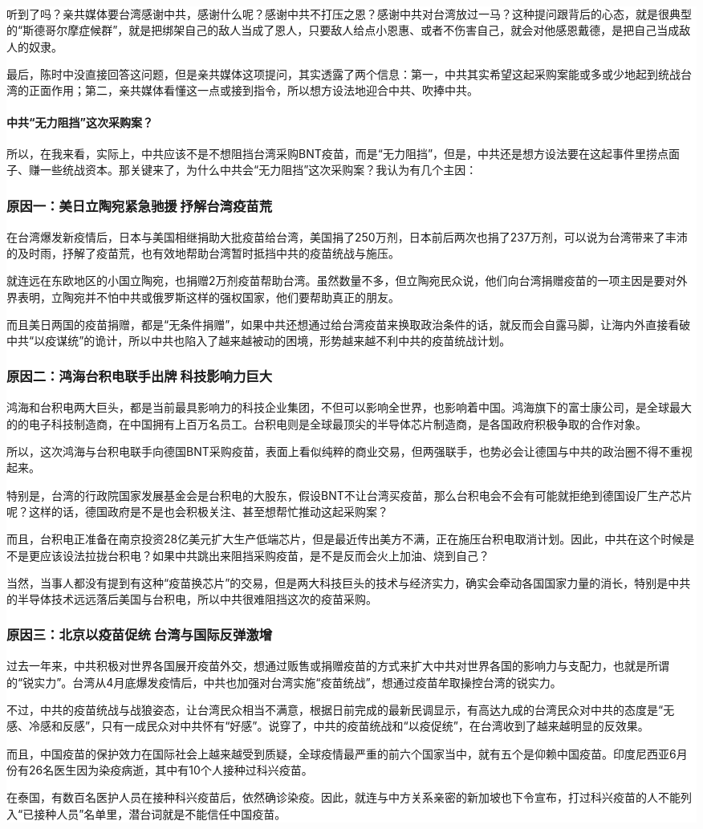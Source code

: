 <p>
 听到了吗？亲共媒体要台湾感谢中共，感谢什么呢？感谢中共不打压之恩？感谢中共对台湾放过一马？这种提问跟背后的心态，就是很典型的“斯德哥尔摩症候群”，就是把绑架自己的敌人当成了恩人，只要敌人给点小恩惠、或者不伤害自己，就会对他感恩戴德，是把自己当成敌人的奴隶。
</p>
<p>
 最后，陈时中没直接回答这问题，但是亲共媒体这项提问，其实透露了两个信息：第一，中共其实希望这起采购案能或多或少地起到统战台湾的正面作用；第二，亲共媒体看懂这一点或接到指令，所以想方设法地迎合中共、吹捧中共。
</p>
<h4>
 中共“无力阻挡”这次采购案？
</h4>
<p>
 所以，在我来看，实际上，中共应该不是不想阻挡台湾采购BNT疫苗，而是“无力阻挡”，但是，中共还是想方设法要在这起事件里捞点面子、赚一些统战资本。那关键来了，为什么中共会“无力阻挡”这次采购案？我认为有几个主因：
</p>
<h3>
 原因一：美日立陶宛紧急驰援 抒解台湾疫苗荒
</h3>
<p>
 在台湾爆发新疫情后，日本与美国相继捐助大批疫苗给台湾，美国捐了250万剂，日本前后两次也捐了237万剂，可以说为台湾带来了丰沛的及时雨，抒解了疫苗荒，也有效地帮助台湾暂时抵挡中共的疫苗统战与施压。
</p>
<p>
 就连远在东欧地区的小国立陶宛，也捐赠2万剂疫苗帮助台湾。虽然数量不多，但立陶宛民众说，他们向台湾捐赠疫苗的一项主因是要对外界表明，立陶宛并不怕中共或俄罗斯这样的强权国家，他们要帮助真正的朋友。
</p>
<p>
 而且美日两国的疫苗捐赠，都是“无条件捐赠”，如果中共还想通过给台湾疫苗来换取政治条件的话，就反而会自露马脚，让海内外直接看破中共“以疫谋统”的诡计，所以中共也陷入了越来越被动的困境，形势越来越不利中共的疫苗统战计划。
</p>
<h3>
 原因二：鸿海台积电联手出牌 科技影响力巨大
</h3>
<p>
 鸿海和台积电两大巨头，都是当前最具影响力的科技企业集团，不但可以影响全世界，也影响着中国。鸿海旗下的富士康公司，是全球最大的的电子科技制造商，在中国拥有上百万名员工。台积电则是全球最顶尖的半导体芯片制造商，是各国政府积极争取的合作对象。
</p>
<p>
 所以，这次鸿海与台积电联手向德国BNT采购疫苗，表面上看似纯粹的商业交易，但两强联手，也势必会让德国与中共的政治圈不得不重视起来。
</p>
<p>
 特别是，台湾的行政院国家发展基金会是台积电的大股东，假设BNT不让台湾买疫苗，那么台积电会不会有可能就拒绝到德国设厂生产芯片呢？这样的话，德国政府是不是也会积极关注、甚至想帮忙推动这起采购案？
</p>
<p>
 而且，台积电正准备在南京投资28亿美元扩大生产低端芯片，但是最近传出美方不满，正在施压台积电取消计划。因此，中共在这个时候是不是更应该设法拉拢台积电？如果中共跳出来阻挡采购疫苗，是不是反而会火上加油、烧到自己？
</p>
<p>
 当然，当事人都没有提到有这种“疫苗换芯片”的交易，但是两大科技巨头的技术与经济实力，确实会牵动各国国家力量的消长，特别是中共的半导体技术远远落后美国与台积电，所以中共很难阻挡这次的疫苗采购。
</p>
<h3>
 原因三：北京以疫苗促统 台湾与国际反弹激增
</h3>
<p>
 过去一年来，中共积极对世界各国展开疫苗外交，想通过贩售或捐赠疫苗的方式来扩大中共对世界各国的影响力与支配力，也就是所谓的“锐实力”。台湾从4月底爆发疫情后，中共也加强对台湾实施“疫苗统战”，想通过疫苗牟取操控台湾的锐实力。
</p>
<p>
 不过，中共的疫苗统战与战狼姿态，让台湾民众相当不满意，根据日前完成的最新民调显示，有高达九成的台湾民众对中共的态度是“无感、冷感和反感”，只有一成民众对中共怀有“好感”。说穿了，中共的疫苗统战和“以疫促统”，在台湾收到了越来越明显的反效果。
</p>
<p>
 而且，中国疫苗的保护效力在国际社会上越来越受到质疑，全球疫情最严重的前六个国家当中，就有五个是仰赖中国疫苗。印度尼西亚6月份有26名医生因为染疫病逝，其中有10个人接种过科兴疫苗。
</p>
<p>
 在泰国，有数百名医护人员在接种科兴疫苗后，依然确诊染疫。因此，就连与中方关系亲密的新加坡也下令宣布，打过科兴疫苗的人不能列入“已接种人员”名单里，潜台词就是不能信任中国疫苗。